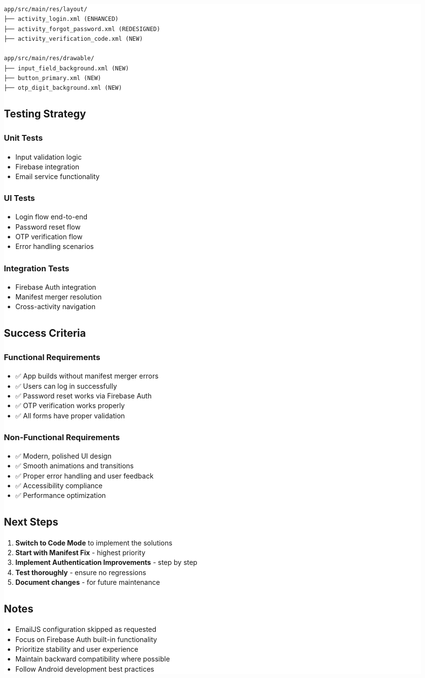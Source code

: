 ```
app/src/main/res/layout/
├── activity_login.xml (ENHANCED)
├── activity_forgot_password.xml (REDESIGNED)
├── activity_verification_code.xml (NEW)

app/src/main/res/drawable/
├── input_field_background.xml (NEW)
├── button_primary.xml (NEW)
├── otp_digit_background.xml (NEW)
```

## Testing Strategy

### Unit Tests
- Input validation logic
- Firebase integration
- Email service functionality

### UI Tests
- Login flow end-to-end
- Password reset flow
- OTP verification flow
- Error handling scenarios

### Integration Tests
- Firebase Auth integration
- Manifest merger resolution
- Cross-activity navigation

## Success Criteria

### Functional Requirements
- ✅ App builds without manifest merger errors
- ✅ Users can log in successfully
- ✅ Password reset works via Firebase Auth
- ✅ OTP verification works properly
- ✅ All forms have proper validation

### Non-Functional Requirements
- ✅ Modern, polished UI design
- ✅ Smooth animations and transitions
- ✅ Proper error handling and user feedback
- ✅ Accessibility compliance
- ✅ Performance optimization

## Next Steps

1. **Switch to Code Mode** to implement the solutions
2. **Start with Manifest Fix** - highest priority
3. **Implement Authentication Improvements** - step by step
4. **Test thoroughly** - ensure no regressions
5. **Document changes** - for future maintenance

## Notes

- EmailJS configuration skipped as requested
- Focus on Firebase Auth built-in functionality
- Prioritize stability and user experience
- Maintain backward compatibility where possible
- Follow Android development best practices
